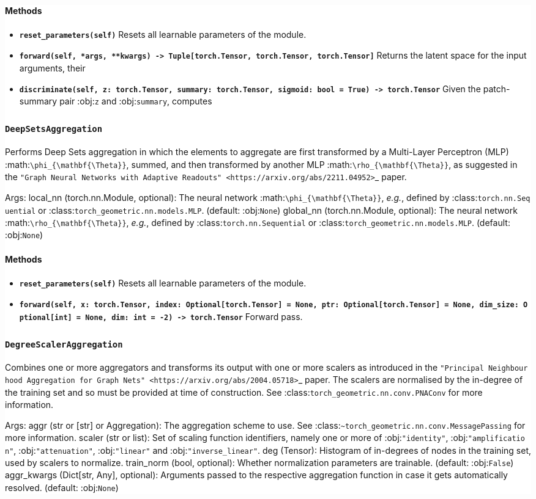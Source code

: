 #### Methods

- **`reset_parameters(self)`**
  Resets all learnable parameters of the module.

- **`forward(self, *args, **kwargs) -> Tuple[torch.Tensor, torch.Tensor, torch.Tensor]`**
  Returns the latent space for the input arguments, their

- **`discriminate(self, z: torch.Tensor, summary: torch.Tensor, sigmoid: bool = True) -> torch.Tensor`**
  Given the patch-summary pair :obj:`z` and :obj:`summary`, computes

### `DeepSetsAggregation`

Performs Deep Sets aggregation in which the elements to aggregate are
first transformed by a Multi-Layer Perceptron (MLP)
:math:`\phi_{\mathbf{\Theta}}`, summed, and then transformed by another MLP
:math:`\rho_{\mathbf{\Theta}}`, as suggested in the `"Graph Neural Networks
with Adaptive Readouts" <https://arxiv.org/abs/2211.04952>`_ paper.

Args:
    local_nn (torch.nn.Module, optional): The neural network
        :math:`\phi_{\mathbf{\Theta}}`, *e.g.*, defined by
        :class:`torch.nn.Sequential` or
        :class:`torch_geometric.nn.models.MLP`. (default: :obj:`None`)
    global_nn (torch.nn.Module, optional): The neural network
        :math:`\rho_{\mathbf{\Theta}}`, *e.g.*, defined by
        :class:`torch.nn.Sequential` or
        :class:`torch_geometric.nn.models.MLP`. (default: :obj:`None`)

#### Methods

- **`reset_parameters(self)`**
  Resets all learnable parameters of the module.

- **`forward(self, x: torch.Tensor, index: Optional[torch.Tensor] = None, ptr: Optional[torch.Tensor] = None, dim_size: Optional[int] = None, dim: int = -2) -> torch.Tensor`**
  Forward pass.

### `DegreeScalerAggregation`

Combines one or more aggregators and transforms its output with one or
more scalers as introduced in the `"Principal Neighbourhood Aggregation for
Graph Nets" <https://arxiv.org/abs/2004.05718>`_ paper.
The scalers are normalised by the in-degree of the training set and so must
be provided at time of construction.
See :class:`torch_geometric.nn.conv.PNAConv` for more information.

Args:
    aggr (str or [str] or Aggregation): The aggregation scheme to use.
        See :class:`~torch_geometric.nn.conv.MessagePassing` for more
        information.
    scaler (str or list): Set of scaling function identifiers, namely one
        or more of :obj:`"identity"`, :obj:`"amplification"`,
        :obj:`"attenuation"`, :obj:`"linear"` and :obj:`"inverse_linear"`.
    deg (Tensor): Histogram of in-degrees of nodes in the training set,
        used by scalers to normalize.
    train_norm (bool, optional): Whether normalization parameters
        are trainable. (default: :obj:`False`)
    aggr_kwargs (Dict[str, Any], optional): Arguments passed to the
        respective aggregation function in case it gets automatically
        resolved. (default: :obj:`None`)

